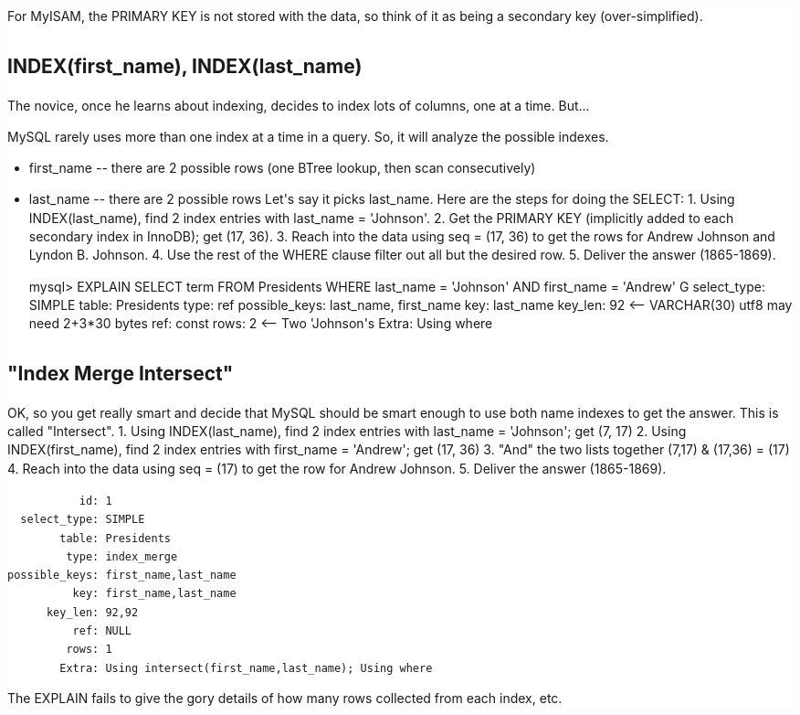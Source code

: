 For MyISAM, the PRIMARY KEY is not stored with the data, so think of it as being a secondary key (over-simplified).

## INDEX(first_name), INDEX(last_name)

The novice, once he learns about indexing, decides to index lots of columns, one at a time. But...

MySQL rarely uses more than one index at a time in a query. So, it will analyze the possible indexes.

* first_name -- there are 2 possible rows (one BTree lookup, then scan consecutively) 
* last_name -- there are 2 possible rows Let's say it picks last_name. Here are the steps for doing the SELECT: 1\. Using INDEX(last_name), find 2 index entries with last_name = 'Johnson'. 2\. Get the PRIMARY KEY (implicitly added to each secondary index in InnoDB); get (17, 36). 3\. Reach into the data using seq = (17, 36) to get the rows for Andrew Johnson and Lyndon B. Johnson. 4\. Use the rest of the WHERE clause filter out all but the desired row. 5\. Deliver the answer (1865-1869). 
    
    
    mysql>  EXPLAIN  SELECT  term
                FROM  Presidents
                WHERE  last_name = 'Johnson'
                  AND  first_name = 'Andrew'  G
      select_type: SIMPLE
            table: Presidents
             type: ref
    possible_keys: last_name, first_name
              key: last_name
          key_len: 92                 <-- VARCHAR(30) utf8 may need 2+3*30 bytes
              ref: const
             rows: 2                  <-- Two 'Johnson's
            Extra: Using where
    

## "Index Merge Intersect"

OK, so you get really smart and decide that MySQL should be smart enough to use both name indexes to get the answer. This is called "Intersect". 1\. Using INDEX(last_name), find 2 index entries with last_name = 'Johnson'; get (7, 17) 2\. Using INDEX(first_name), find 2 index entries with first_name = 'Andrew'; get (17, 36) 3\. "And" the two lists together (7,17) & (17,36) = (17) 4\. Reach into the data using seq = (17) to get the row for Andrew Johnson. 5\. Deliver the answer (1865-1869).
    
    
               id: 1
      select_type: SIMPLE
            table: Presidents
             type: index_merge
    possible_keys: first_name,last_name
              key: first_name,last_name
          key_len: 92,92
              ref: NULL
             rows: 1
            Extra: Using intersect(first_name,last_name); Using where
    

The EXPLAIN fails to give the gory details of how many rows collected from each index, etc.

